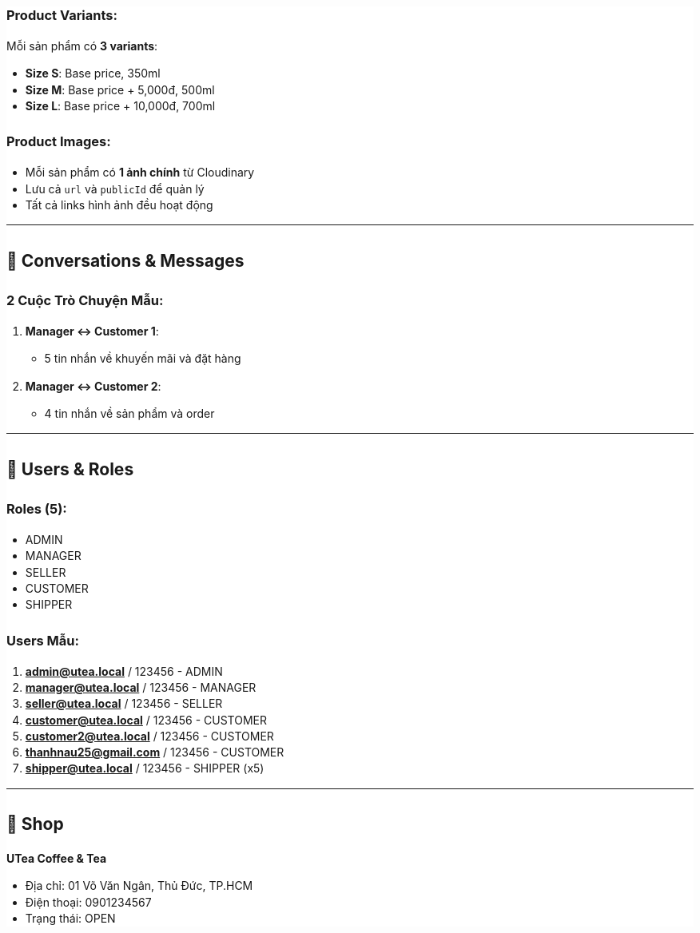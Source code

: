 ### Product Variants:
Mỗi sản phẩm có **3 variants**:
- **Size S**: Base price, 350ml
- **Size M**: Base price + 5,000đ, 500ml
- **Size L**: Base price + 10,000đ, 700ml

### Product Images:
- Mỗi sản phẩm có **1 ảnh chính** từ Cloudinary
- Lưu cả `url` và `publicId` để quản lý
- Tất cả links hình ảnh đều hoạt động

---

## 💬 Conversations & Messages

### 2 Cuộc Trò Chuyện Mẫu:
1. **Manager ↔ Customer 1**:
   - 5 tin nhắn về khuyến mãi và đặt hàng

2. **Manager ↔ Customer 2**:
   - 4 tin nhắn về sản phẩm và order

---

## 👥 Users & Roles

### Roles (5):
- ADMIN
- MANAGER
- SELLER
- CUSTOMER
- SHIPPER

### Users Mẫu:
1. **admin@utea.local** / 123456 - ADMIN
2. **manager@utea.local** / 123456 - MANAGER
3. **seller@utea.local** / 123456 - SELLER
4. **customer@utea.local** / 123456 - CUSTOMER
5. **customer2@utea.local** / 123456 - CUSTOMER
6. **thanhnau25@gmail.com** / 123456 - CUSTOMER
7. **shipper@utea.local** / 123456 - SHIPPER (x5)

---

## 🏪 Shop

**UTea Coffee & Tea**
- Địa chỉ: 01 Võ Văn Ngân, Thủ Đức, TP.HCM
- Điện thoại: 0901234567
- Trạng thái: OPEN
